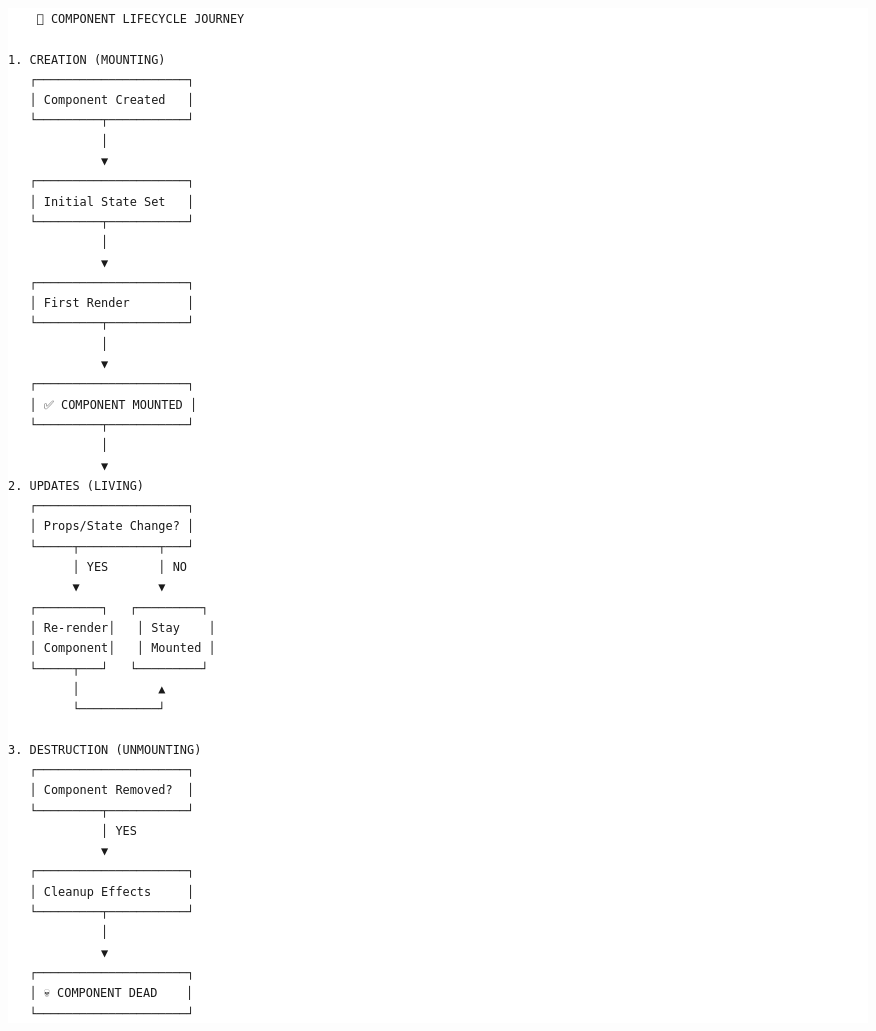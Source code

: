 ```
    📱 COMPONENT LIFECYCLE JOURNEY

1. CREATION (MOUNTING)
   ┌─────────────────────┐
   │ Component Created   │
   └─────────┬───────────┘
             │
             ▼
   ┌─────────────────────┐
   │ Initial State Set   │
   └─────────┬───────────┘
             │
             ▼
   ┌─────────────────────┐
   │ First Render        │
   └─────────┬───────────┘
             │
             ▼
   ┌─────────────────────┐
   │ ✅ COMPONENT MOUNTED │
   └─────────┬───────────┘
             │
             ▼
2. UPDATES (LIVING)
   ┌─────────────────────┐
   │ Props/State Change? │
   └─────┬───────────┬───┘
         │ YES       │ NO
         ▼           ▼
   ┌─────────┐   ┌─────────┐
   │ Re-render│   │ Stay    │
   │ Component│   │ Mounted │
   └─────┬───┘   └─────────┘
         │           ▲
         └───────────┘
         
3. DESTRUCTION (UNMOUNTING)
   ┌─────────────────────┐
   │ Component Removed?  │
   └─────────┬───────────┘
             │ YES
             ▼
   ┌─────────────────────┐
   │ Cleanup Effects     │
   └─────────┬───────────┘
             │
             ▼
   ┌─────────────────────┐
   │ 💀 COMPONENT DEAD    │
   └─────────────────────┘
```
